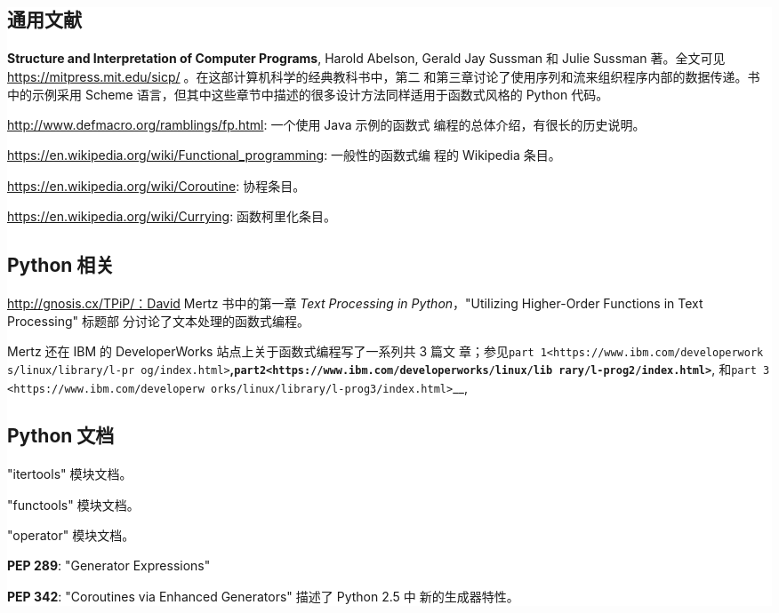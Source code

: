 
通用文献
--------

**Structure and Interpretation of Computer Programs**, Harold Abelson,
Gerald Jay Sussman 和 Julie Sussman 著。全文可见
https://mitpress.mit.edu/sicp/ 。在这部计算机科学的经典教科书中，第二
和第三章讨论了使用序列和流来组织程序内部的数据传递。书中的示例采用
Scheme 语言，但其中这些章节中描述的很多设计方法同样适用于函数式风格的
Python 代码。

http://www.defmacro.org/ramblings/fp.html: 一个使用 Java 示例的函数式
编程的总体介绍，有很长的历史说明。

https://en.wikipedia.org/wiki/Functional_programming: 一般性的函数式编
程的 Wikipedia 条目。

https://en.wikipedia.org/wiki/Coroutine: 协程条目。

https://en.wikipedia.org/wiki/Currying: 函数柯里化条目。


Python 相关
-----------

http://gnosis.cx/TPiP/：David Mertz 书中的第一章 *Text Processing in
Python*，"Utilizing Higher-Order Functions in Text Processing" 标题部
分讨论了文本处理的函数式编程。

Mertz 还在 IBM 的 DeveloperWorks 站点上关于函数式编程写了一系列共 3 篇文
章；参见`part 1<https://www.ibm.com/developerworks/linux/library/l-pr
og/index.html>`__,`part2<https://www.ibm.com/developerworks/linux/lib
rary/l-prog2/index.html>`__, 和`part 3<https://www.ibm.com/developerw
orks/linux/library/l-prog3/index.html>`__,


Python 文档
-----------

"itertools" 模块文档。

"functools" 模块文档。

"operator" 模块文档。

**PEP 289**: "Generator Expressions"

**PEP 342**: "Coroutines via Enhanced Generators" 描述了 Python 2.5 中
新的生成器特性。
